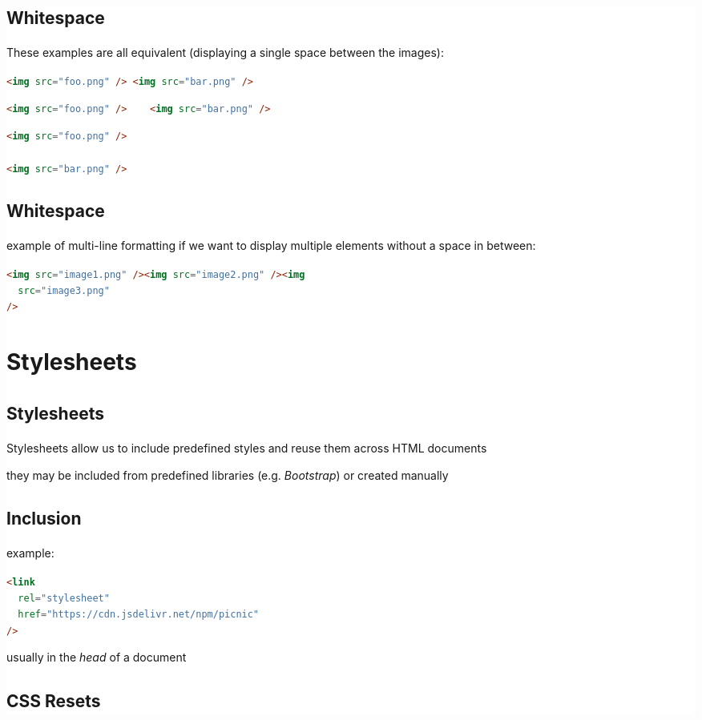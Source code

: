 ## Whitespace

These examples are all equivalent (displaying a single space between the images):



```html
<img src="foo.png" /> <img src="bar.png" />
```

```html
<img src="foo.png" />    <img src="bar.png" />
```

```html
<img src="foo.png" />

<img src="bar.png" />
```



## Whitespace

example of multi-line formatting if we want to display multiple elements without a space in between:

```html
<img src="image1.png" /><img src="image2.png" /><img
  src="image3.png"
/>
```

# Stylesheets

## Stylesheets

Stylesheets allow us to include predefined styles and reuse them across HTML documents

they may be included from predefined libraries (e.g. _Bootstrap_) or created manually

## Inclusion

example:

```html
<link
  rel="stylesheet"
  href="https://cdn.jsdelivr.net/npm/picnic"
/>
```

usually in the _head_ of a document

## CSS Resets
